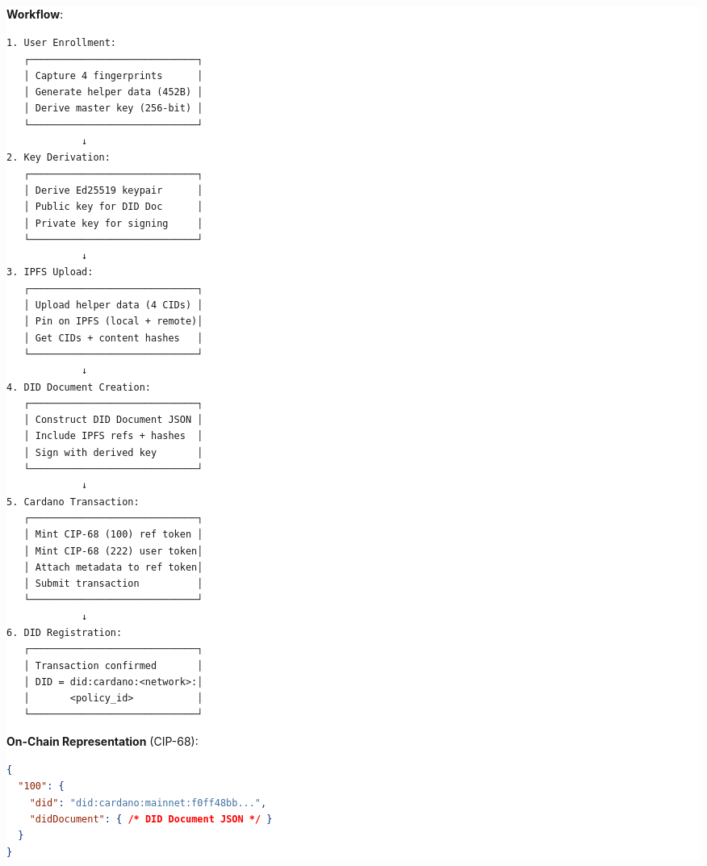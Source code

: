 **Workflow**:

```
1. User Enrollment:
   ┌─────────────────────────────┐
   │ Capture 4 fingerprints      │
   │ Generate helper data (452B) │
   │ Derive master key (256-bit) │
   └─────────────────────────────┘
             ↓
2. Key Derivation:
   ┌─────────────────────────────┐
   │ Derive Ed25519 keypair      │
   │ Public key for DID Doc      │
   │ Private key for signing     │
   └─────────────────────────────┘
             ↓
3. IPFS Upload:
   ┌─────────────────────────────┐
   │ Upload helper data (4 CIDs) │
   │ Pin on IPFS (local + remote)│
   │ Get CIDs + content hashes   │
   └─────────────────────────────┘
             ↓
4. DID Document Creation:
   ┌─────────────────────────────┐
   │ Construct DID Document JSON │
   │ Include IPFS refs + hashes  │
   │ Sign with derived key       │
   └─────────────────────────────┘
             ↓
5. Cardano Transaction:
   ┌─────────────────────────────┐
   │ Mint CIP-68 (100) ref token │
   │ Mint CIP-68 (222) user token│
   │ Attach metadata to ref token│
   │ Submit transaction          │
   └─────────────────────────────┘
             ↓
6. DID Registration:
   ┌─────────────────────────────┐
   │ Transaction confirmed       │
   │ DID = did:cardano:<network>:│
   │       <policy_id>           │
   └─────────────────────────────┘
```

**On-Chain Representation** (CIP-68):
```json
{
  "100": {
    "did": "did:cardano:mainnet:f0ff48bb...",
    "didDocument": { /* DID Document JSON */ }
  }
}
```
